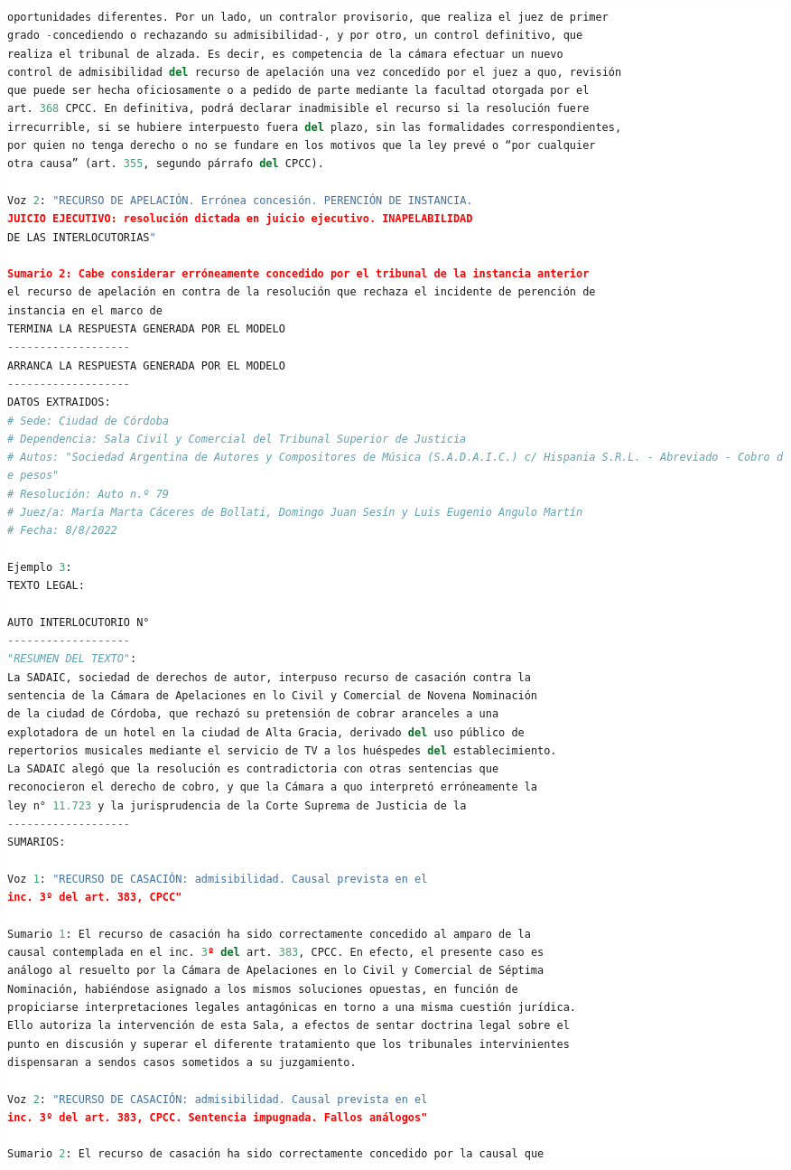 ```python
oportunidades diferentes. Por un lado, un contralor provisorio, que realiza el juez de primer
grado -concediendo o rechazando su admisibilidad-, y por otro, un control definitivo, que
realiza el tribunal de alzada. Es decir, es competencia de la cámara efectuar un nuevo
control de admisibilidad del recurso de apelación una vez concedido por el juez a quo, revisión
que puede ser hecha oficiosamente o a pedido de parte mediante la facultad otorgada por el
art. 368 CPCC. En definitiva, podrá declarar inadmisible el recurso si la resolución fuere
irrecurrible, si se hubiere interpuesto fuera del plazo, sin las formalidades correspondientes,
por quien no tenga derecho o no se fundare en los motivos que la ley prevé o “por cualquier
otra causa” (art. 355, segundo párrafo del CPCC).

Voz 2: "RECURSO DE APELACIÓN. Errónea concesión. PERENCIÓN DE INSTANCIA.
JUICIO EJECUTIVO: resolución dictada en juicio ejecutivo. INAPELABILIDAD
DE LAS INTERLOCUTORIAS"

Sumario 2: Cabe considerar erróneamente concedido por el tribunal de la instancia anterior
el recurso de apelación en contra de la resolución que rechaza el incidente de perención de
instancia en el marco de
TERMINA LA RESPUESTA GENERADA POR EL MODELO
-------------------
ARRANCA LA RESPUESTA GENERADA POR EL MODELO
-------------------
DATOS EXTRAIDOS:
# Sede: Ciudad de Córdoba
# Dependencia: Sala Civil y Comercial del Tribunal Superior de Justicia
# Autos: "Sociedad Argentina de Autores y Compositores de Música (S.A.D.A.I.C.) c/ Hispania S.R.L. - Abreviado - Cobro de pesos"
# Resolución: Auto n.º 79
# Juez/a: María Marta Cáceres de Bollati, Domingo Juan Sesín y Luis Eugenio Angulo Martín
# Fecha: 8/8/2022

Ejemplo 3:
TEXTO LEGAL:

AUTO INTERLOCUTORIO N° 
-------------------
"RESUMEN DEL TEXTO":
La SADAIC, sociedad de derechos de autor, interpuso recurso de casación contra la
sentencia de la Cámara de Apelaciones en lo Civil y Comercial de Novena Nominación
de la ciudad de Córdoba, que rechazó su pretensión de cobrar aranceles a una
explotadora de un hotel en la ciudad de Alta Gracia, derivado del uso público de
repertorios musicales mediante el servicio de TV a los huéspedes del establecimiento.
La SADAIC alegó que la resolución es contradictoria con otras sentencias que
reconocieron el derecho de cobro, y que la Cámara a quo interpretó erróneamente la
ley n° 11.723 y la jurisprudencia de la Corte Suprema de Justicia de la
-------------------
SUMARIOS:

Voz 1: "RECURSO DE CASACIÓN: admisibilidad. Causal prevista en el
inc. 3º del art. 383, CPCC"

Sumario 1: El recurso de casación ha sido correctamente concedido al amparo de la
causal contemplada en el inc. 3º del art. 383, CPCC. En efecto, el presente caso es
análogo al resuelto por la Cámara de Apelaciones en lo Civil y Comercial de Séptima
Nominación, habiéndose asignado a los mismos soluciones opuestas, en función de
propiciarse interpretaciones legales antagónicas en torno a una misma cuestión jurídica.
Ello autoriza la intervención de esta Sala, a efectos de sentar doctrina legal sobre el
punto en discusión y superar el diferente tratamiento que los tribunales intervinientes
dispensaran a sendos casos sometidos a su juzgamiento.

Voz 2: "RECURSO DE CASACIÓN: admisibilidad. Causal prevista en el
inc. 3º del art. 383, CPCC. Sentencia impugnada. Fallos análogos"

Sumario 2: El recurso de casación ha sido correctamente concedido por la causal que
```